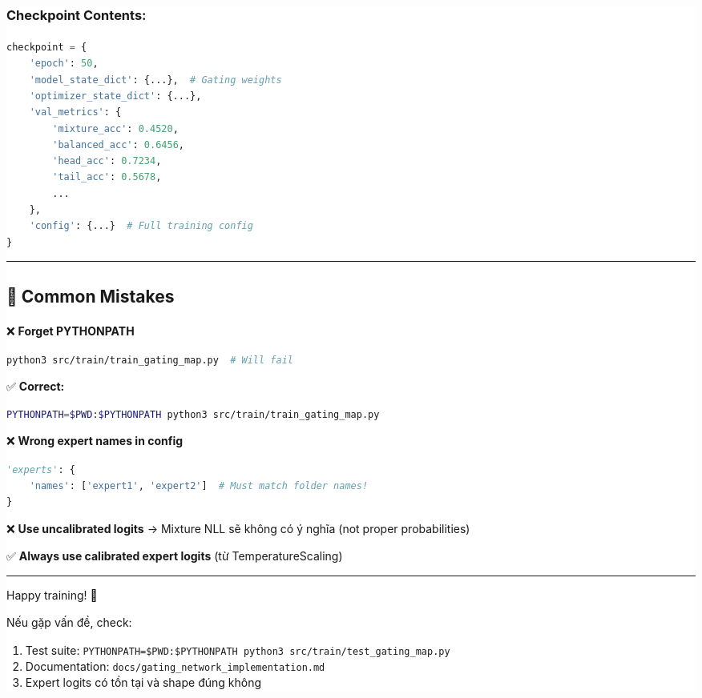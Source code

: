 ### Checkpoint Contents:
```python
checkpoint = {
    'epoch': 50,
    'model_state_dict': {...},  # Gating weights
    'optimizer_state_dict': {...},
    'val_metrics': {
        'mixture_acc': 0.4520,
        'balanced_acc': 0.6456,
        'head_acc': 0.7234,
        'tail_acc': 0.5678,
        ...
    },
    'config': {...}  # Full training config
}
```

---

## 🚨 Common Mistakes

❌ **Forget PYTHONPATH**
```bash
python3 src/train/train_gating_map.py  # Will fail
```
✅ **Correct:**
```bash
PYTHONPATH=$PWD:$PYTHONPATH python3 src/train/train_gating_map.py
```

❌ **Wrong expert names in config**
```python
'experts': {
    'names': ['expert1', 'expert2']  # Must match folder names!
}
```

❌ **Use uncalibrated logits**
→ Mixture NLL sẽ không có ý nghĩa (not proper probabilities)

✅ **Always use calibrated expert logits** (từ TemperatureScaling)

---

Happy training! 🎉

Nếu gặp vấn đề, check:
1. Test suite: `PYTHONPATH=$PWD:$PYTHONPATH python3 src/train/test_gating_map.py`
2. Documentation: `docs/gating_network_implementation.md`
3. Expert logits có tồn tại và shape đúng không
